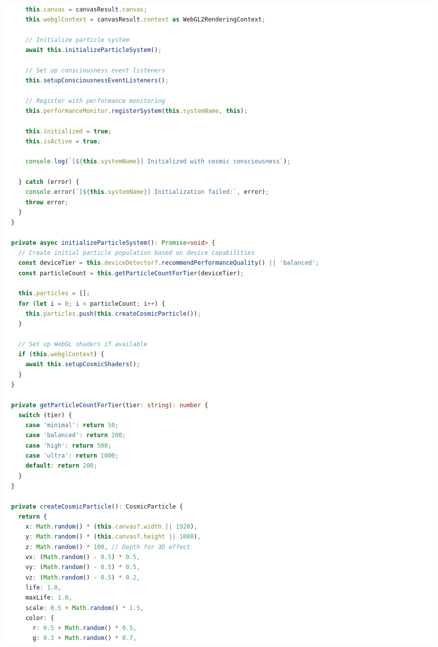 ```typescript
      this.canvas = canvasResult.canvas;
      this.webglContext = canvasResult.context as WebGL2RenderingContext;
      
      // Initialize particle system
      await this.initializeParticleSystem();
      
      // Set up consciousness event listeners
      this.setupConsciousnessEventListeners();
      
      // Register with performance monitoring
      this.performanceMonitor.registerSystem(this.systemName, this);
      
      this.initialized = true;
      this.isActive = true;
      
      console.log(`[${this.systemName}] Initialized with cosmic consciousness`);
      
    } catch (error) {
      console.error(`[${this.systemName}] Initialization failed:`, error);
      throw error;
    }
  }
  
  private async initializeParticleSystem(): Promise<void> {
    // Create initial particle population based on device capabilities
    const deviceTier = this.deviceDetector?.recommendPerformanceQuality() || 'balanced';
    const particleCount = this.getParticleCountForTier(deviceTier);
    
    this.particles = [];
    for (let i = 0; i < particleCount; i++) {
      this.particles.push(this.createCosmicParticle());
    }
    
    // Set up WebGL shaders if available
    if (this.webglContext) {
      await this.setupCosmicShaders();
    }
  }
  
  private getParticleCountForTier(tier: string): number {
    switch (tier) {
      case 'minimal': return 50;
      case 'balanced': return 200;
      case 'high': return 500;
      case 'ultra': return 1000;
      default: return 200;
    }
  }
  
  private createCosmicParticle(): CosmicParticle {
    return {
      x: Math.random() * (this.canvas?.width || 1920),
      y: Math.random() * (this.canvas?.height || 1080),
      z: Math.random() * 100, // Depth for 3D effect
      vx: (Math.random() - 0.5) * 0.5,
      vy: (Math.random() - 0.5) * 0.5,
      vz: (Math.random() - 0.5) * 0.2,
      life: 1.0,
      maxLife: 1.0,
      scale: 0.5 + Math.random() * 1.5,
      color: {
        r: 0.5 + Math.random() * 0.5,
        g: 0.3 + Math.random() * 0.7,
```